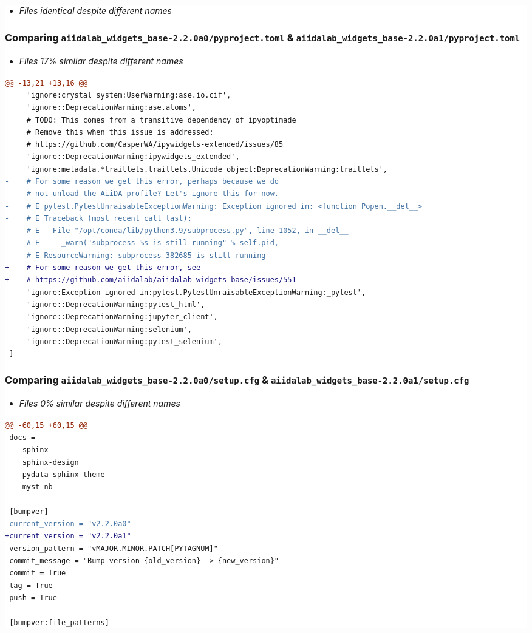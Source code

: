  * *Files identical despite different names*

### Comparing `aiidalab_widgets_base-2.2.0a0/pyproject.toml` & `aiidalab_widgets_base-2.2.0a1/pyproject.toml`

 * *Files 17% similar despite different names*

```diff
@@ -13,21 +13,16 @@
     'ignore:crystal system:UserWarning:ase.io.cif',
     'ignore::DeprecationWarning:ase.atoms',
     # TODO: This comes from a transitive dependency of ipyoptimade
     # Remove this when this issue is addressed:
     # https://github.com/CasperWA/ipywidgets-extended/issues/85
     'ignore::DeprecationWarning:ipywidgets_extended',
     'ignore:metadata.*traitlets.traitlets.Unicode object:DeprecationWarning:traitlets',
-    # For some reason we get this error, perhaps because we do
-    # not unload the AiiDA profile? Let's ignore this for now.
-    # E pytest.PytestUnraisableExceptionWarning: Exception ignored in: <function Popen.__del__>
-    # E Traceback (most recent call last):
-    # E   File "/opt/conda/lib/python3.9/subprocess.py", line 1052, in __del__
-    # E     _warn("subprocess %s is still running" % self.pid,
-    # E ResourceWarning: subprocess 382685 is still running
+    # For some reason we get this error, see
+    # https://github.com/aiidalab/aiidalab-widgets-base/issues/551
     'ignore:Exception ignored in:pytest.PytestUnraisableExceptionWarning:_pytest',
     'ignore::DeprecationWarning:pytest_html',
     'ignore::DeprecationWarning:jupyter_client',
     'ignore::DeprecationWarning:selenium',
     'ignore::DeprecationWarning:pytest_selenium',
 ]
```

### Comparing `aiidalab_widgets_base-2.2.0a0/setup.cfg` & `aiidalab_widgets_base-2.2.0a1/setup.cfg`

 * *Files 0% similar despite different names*

```diff
@@ -60,15 +60,15 @@
 docs = 
 	sphinx
 	sphinx-design
 	pydata-sphinx-theme
 	myst-nb
 
 [bumpver]
-current_version = "v2.2.0a0"
+current_version = "v2.2.0a1"
 version_pattern = "vMAJOR.MINOR.PATCH[PYTAGNUM]"
 commit_message = "Bump version {old_version} -> {new_version}"
 commit = True
 tag = True
 push = True
 
 [bumpver:file_patterns]
```
